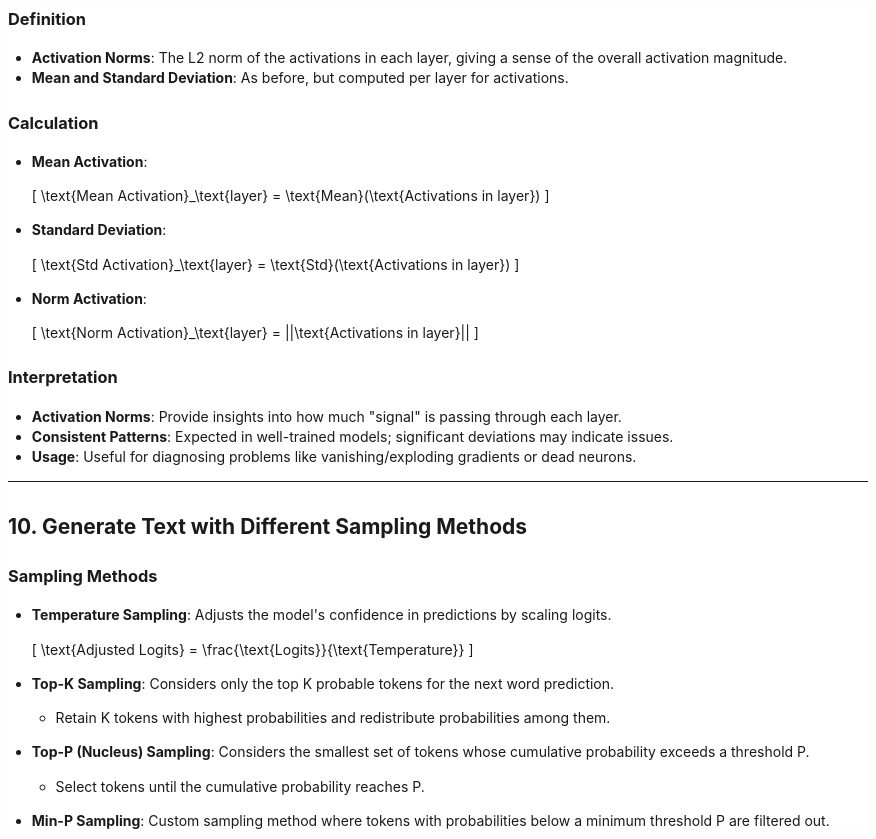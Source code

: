 ### **Definition**

- **Activation Norms**: The L2 norm of the activations in each layer, giving a sense of the overall activation magnitude.
- **Mean and Standard Deviation**: As before, but computed per layer for activations.

### **Calculation**

- **Mean Activation**:
  
  \[
  \text{Mean Activation}_\text{layer} = \text{Mean}(\text{Activations in layer})
  \]
  
- **Standard Deviation**:
  
  \[
  \text{Std Activation}_\text{layer} = \text{Std}(\text{Activations in layer})
  \]
  
- **Norm Activation**:
  
  \[
  \text{Norm Activation}_\text{layer} = ||\text{Activations in layer}||
  \]
  
### **Interpretation**

- **Activation Norms**: Provide insights into how much "signal" is passing through each layer.
- **Consistent Patterns**: Expected in well-trained models; significant deviations may indicate issues.
- **Usage**: Useful for diagnosing problems like vanishing/exploding gradients or dead neurons.

---

## **10. Generate Text with Different Sampling Methods**

### **Sampling Methods**

- **Temperature Sampling**: Adjusts the model's confidence in predictions by scaling logits.
  
  \[
  \text{Adjusted Logits} = \frac{\text{Logits}}{\text{Temperature}}
  \]
  
- **Top-K Sampling**: Considers only the top K probable tokens for the next word prediction.
  
  - Retain K tokens with highest probabilities and redistribute probabilities among them.
  
- **Top-P (Nucleus) Sampling**: Considers the smallest set of tokens whose cumulative probability exceeds a threshold P.
  
  - Select tokens until the cumulative probability reaches P.
  
- **Min-P Sampling**: Custom sampling method where tokens with probabilities below a minimum threshold P are filtered out.
